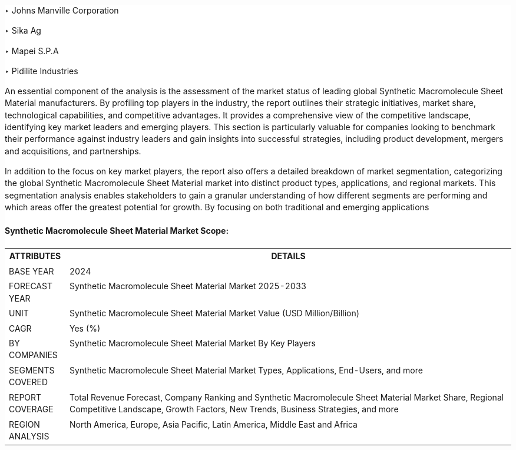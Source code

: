‣ Johns Manville Corporation

‣ Sika Ag

‣ Mapei S.P.A

‣ Pidilite Industries

An essential component of the analysis is the assessment of the market status of leading global Synthetic Macromolecule Sheet Material manufacturers. By profiling top players in the industry, the report outlines their strategic initiatives, market share, technological capabilities, and competitive advantages. It provides a comprehensive view of the competitive landscape, identifying key market leaders and emerging players. This section is particularly valuable for companies looking to benchmark their performance against industry leaders and gain insights into successful strategies, including product development, mergers and acquisitions, and partnerships.

In addition to the focus on key market players, the report also offers a detailed breakdown of market segmentation, categorizing the global Synthetic Macromolecule Sheet Material market into distinct product types, applications, and regional markets. This segmentation analysis enables stakeholders to gain a granular understanding of how different segments are performing and which areas offer the greatest potential for growth. By focusing on both traditional and emerging applications

<h4>Synthetic Macromolecule Sheet Material Market Scope:</h4>
<table>
<tr>
<th>ATTRIBUTES</th>
<th>DETAILS</th>
</tr>
<tr>
<td>BASE YEAR</td>
<td>2024</td>
</tr>
<tr>
<td>FORECAST YEAR</td>
<td>Synthetic Macromolecule Sheet Material Market 2025-2033</td>
</tr>
<tr>
<td>UNIT</td>
<td>Synthetic Macromolecule Sheet Material Market Value (USD Million/Billion)</td>
<tr>
<td>CAGR</td>
<td>Yes (%)</td>
</tr>
</tr>
<tr>
<td>BY COMPANIES</td>
<td>Synthetic Macromolecule Sheet Material Market By Key Players</td>
</tr>
<tr>
<td>SEGMENTS COVERED</td>
<td>Synthetic Macromolecule Sheet Material Market Types, Applications, End-Users, and more</td>
</tr>
<tr>
<td>REPORT COVERAGE</td>
<td>Total Revenue Forecast, Company Ranking and Synthetic Macromolecule Sheet Material Market Share, Regional Competitive Landscape, Growth Factors, New Trends, Business Strategies, and more</td>
</tr>
<tr>
<td>REGION ANALYSIS</td>
<td>North America, Europe, Asia Pacific, Latin America, Middle East and Africa</td>
</tr>
</table>
